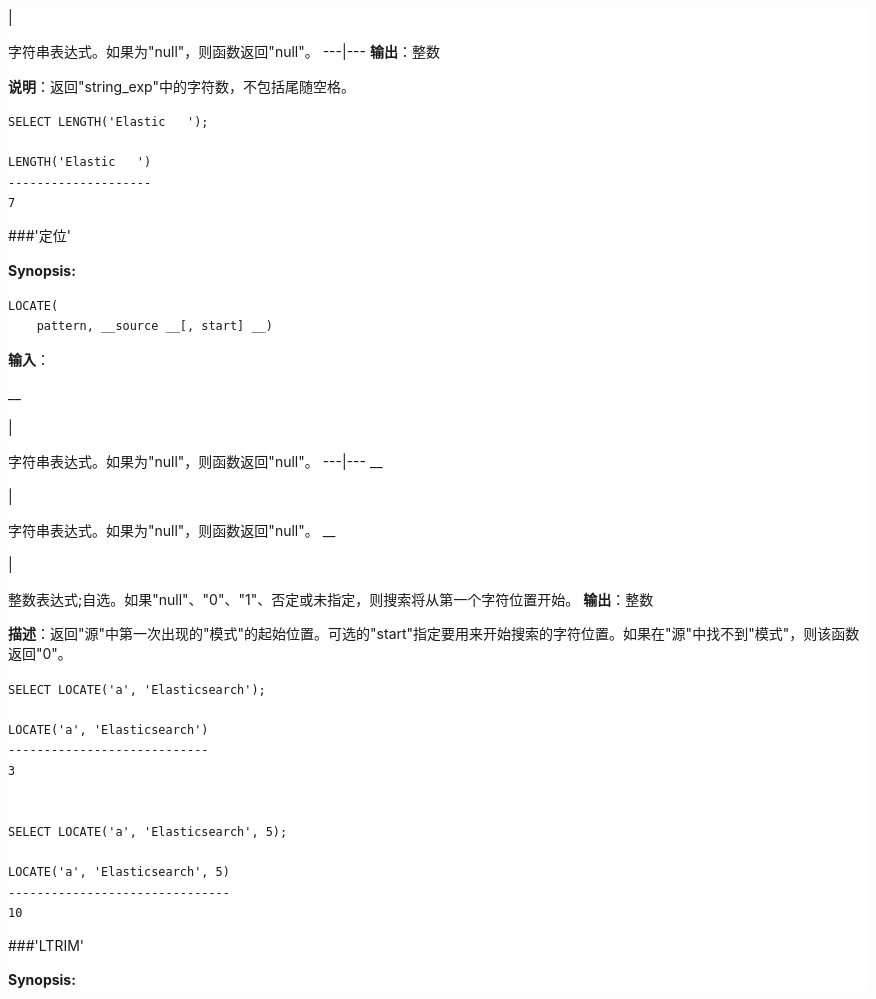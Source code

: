 |

字符串表达式。如果为"null"，则函数返回"null"。   ---|--- **输出**：整数

**说明**：返回"string_exp"中的字符数，不包括尾随空格。

    
    
    SELECT LENGTH('Elastic   ');
    
    LENGTH('Elastic   ')
    --------------------
    7

###'定位'

**Synopsis:**

    
    
    LOCATE(
        pattern, __source __[, start] __)

**输入**：

__

|

字符串表达式。如果为"null"，则函数返回"null"。   ---|---    __

|

字符串表达式。如果为"null"，则函数返回"null"。   __

|

整数表达式;自选。如果"null"、"0"、"1"、否定或未指定，则搜索将从第一个字符位置开始。   **输出**：整数

**描述**：返回"源"中第一次出现的"模式"的起始位置。可选的"start"指定要用来开始搜索的字符位置。如果在"源"中找不到"模式"，则该函数返回"0"。

    
    
    SELECT LOCATE('a', 'Elasticsearch');
    
    LOCATE('a', 'Elasticsearch')
    ----------------------------
    3
    
    
    SELECT LOCATE('a', 'Elasticsearch', 5);
    
    LOCATE('a', 'Elasticsearch', 5)
    -------------------------------
    10

###'LTRIM'

**Synopsis:**

    
    